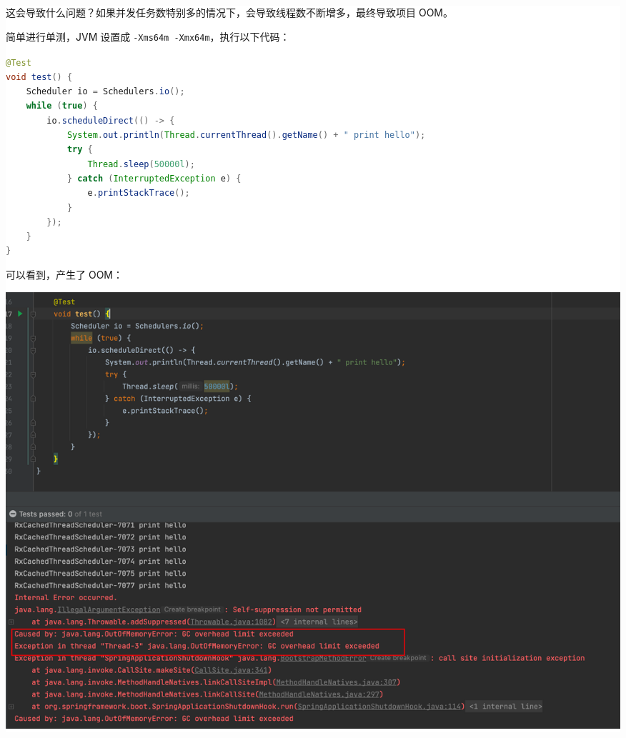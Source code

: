 这会导致什么问题？如果并发任务数特别多的情况下，会导致线程数不断增多，最终导致项目 OOM。

简单进行单测，JVM 设置成 `-Xms64m -Xmx64m`，执行以下代码：

```java
@Test
void test() {
    Scheduler io = Schedulers.io();
    while (true) {
        io.scheduleDirect(() -> {
            System.out.println(Thread.currentThread().getName() + " print hello");
            try {
                Thread.sleep(50000l);
            } catch (InterruptedException e) {
                e.printStackTrace();
            }
        });
    }
}
```

可以看到，产生了 OOM：

![img](2_线程池隔离.assets/1716812245758-d7cde5b9-331a-4311-b77c-89a375748e46.png)

